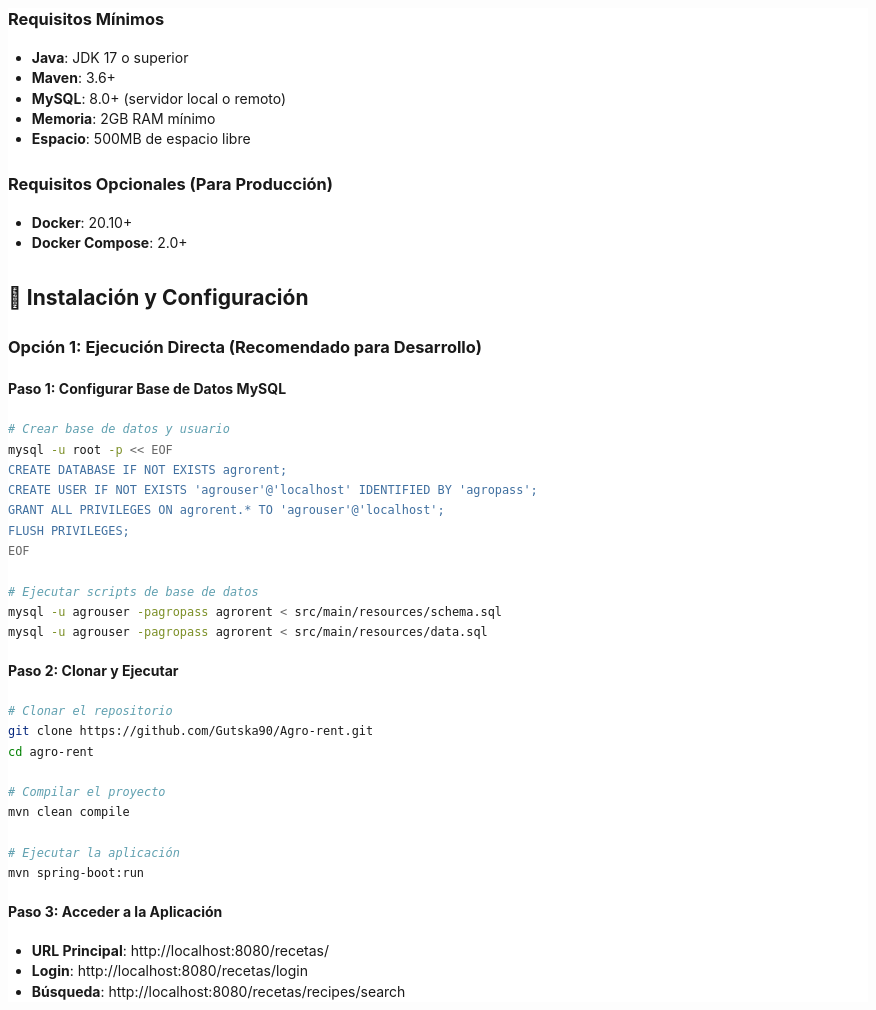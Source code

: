 ### Requisitos Mínimos
- **Java**: JDK 17 o superior
- **Maven**: 3.6+
- **MySQL**: 8.0+ (servidor local o remoto)
- **Memoria**: 2GB RAM mínimo
- **Espacio**: 500MB de espacio libre

### Requisitos Opcionales (Para Producción)
- **Docker**: 20.10+
- **Docker Compose**: 2.0+

## 🚀 Instalación y Configuración

### Opción 1: Ejecución Directa (Recomendado para Desarrollo)

#### Paso 1: Configurar Base de Datos MySQL

```bash
# Crear base de datos y usuario
mysql -u root -p << EOF
CREATE DATABASE IF NOT EXISTS agrorent;
CREATE USER IF NOT EXISTS 'agrouser'@'localhost' IDENTIFIED BY 'agropass';
GRANT ALL PRIVILEGES ON agrorent.* TO 'agrouser'@'localhost';
FLUSH PRIVILEGES;
EOF

# Ejecutar scripts de base de datos
mysql -u agrouser -pagropass agrorent < src/main/resources/schema.sql
mysql -u agrouser -pagropass agrorent < src/main/resources/data.sql
```

#### Paso 2: Clonar y Ejecutar

```bash
# Clonar el repositorio
git clone https://github.com/Gutska90/Agro-rent.git
cd agro-rent

# Compilar el proyecto
mvn clean compile

# Ejecutar la aplicación
mvn spring-boot:run
```

#### Paso 3: Acceder a la Aplicación

- **URL Principal**: http://localhost:8080/recetas/
- **Login**: http://localhost:8080/recetas/login
- **Búsqueda**: http://localhost:8080/recetas/recipes/search
